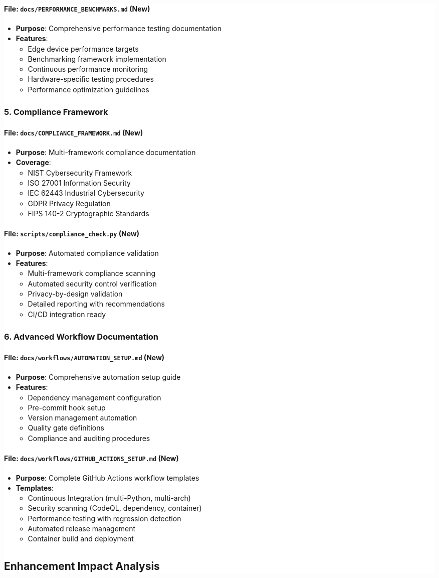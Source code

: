 #### File: `docs/PERFORMANCE_BENCHMARKS.md` (New)
- **Purpose**: Comprehensive performance testing documentation
- **Features**:
  - Edge device performance targets
  - Benchmarking framework implementation
  - Continuous performance monitoring
  - Hardware-specific testing procedures
  - Performance optimization guidelines

### 5. Compliance Framework

#### File: `docs/COMPLIANCE_FRAMEWORK.md` (New)
- **Purpose**: Multi-framework compliance documentation
- **Coverage**:
  - NIST Cybersecurity Framework
  - ISO 27001 Information Security
  - IEC 62443 Industrial Cybersecurity
  - GDPR Privacy Regulation
  - FIPS 140-2 Cryptographic Standards

#### File: `scripts/compliance_check.py` (New)
- **Purpose**: Automated compliance validation
- **Features**:
  - Multi-framework compliance scanning
  - Automated security control verification
  - Privacy-by-design validation
  - Detailed reporting with recommendations
  - CI/CD integration ready

### 6. Advanced Workflow Documentation

#### File: `docs/workflows/AUTOMATION_SETUP.md` (New)
- **Purpose**: Comprehensive automation setup guide
- **Features**:
  - Dependency management configuration
  - Pre-commit hook setup
  - Version management automation
  - Quality gate definitions
  - Compliance and auditing procedures

#### File: `docs/workflows/GITHUB_ACTIONS_SETUP.md` (New)
- **Purpose**: Complete GitHub Actions workflow templates
- **Templates**:
  - Continuous Integration (multi-Python, multi-arch)
  - Security scanning (CodeQL, dependency, container)
  - Performance testing with regression detection
  - Automated release management
  - Container build and deployment

## Enhancement Impact Analysis

